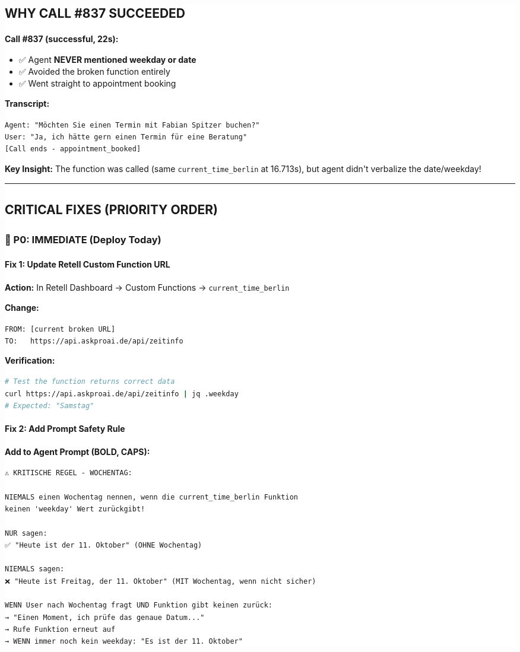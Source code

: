 ## WHY CALL #837 SUCCEEDED

**Call #837 (successful, 22s):**
- ✅ Agent **NEVER mentioned weekday or date**
- ✅ Avoided the broken function entirely
- ✅ Went straight to appointment booking

**Transcript:**
```
Agent: "Möchten Sie einen Termin mit Fabian Spitzer buchen?"
User: "Ja, ich hätte gern einen Termin für eine Beratung"
[Call ends - appointment_booked]
```

**Key Insight:** The function was called (same `current_time_berlin` at 16.713s), but agent didn't verbalize the date/weekday!

---

## CRITICAL FIXES (PRIORITY ORDER)

### 🔴 P0: IMMEDIATE (Deploy Today)

#### Fix 1: Update Retell Custom Function URL
**Action:** In Retell Dashboard → Custom Functions → `current_time_berlin`

**Change:**
```
FROM: [current broken URL]
TO:   https://api.askproai.de/api/zeitinfo
```

**Verification:**
```bash
# Test the function returns correct data
curl https://api.askproai.de/api/zeitinfo | jq .weekday
# Expected: "Samstag"
```

#### Fix 2: Add Prompt Safety Rule
**Add to Agent Prompt (BOLD, CAPS):**

```markdown
⚠️ KRITISCHE REGEL - WOCHENTAG:

NIEMALS einen Wochentag nennen, wenn die current_time_berlin Funktion
keinen 'weekday' Wert zurückgibt!

NUR sagen:
✅ "Heute ist der 11. Oktober" (OHNE Wochentag)

NIEMALS sagen:
❌ "Heute ist Freitag, der 11. Oktober" (MIT Wochentag, wenn nicht sicher)

WENN User nach Wochentag fragt UND Funktion gibt keinen zurück:
→ "Einen Moment, ich prüfe das genaue Datum..."
→ Rufe Funktion erneut auf
→ WENN immer noch kein weekday: "Es ist der 11. Oktober"
```
